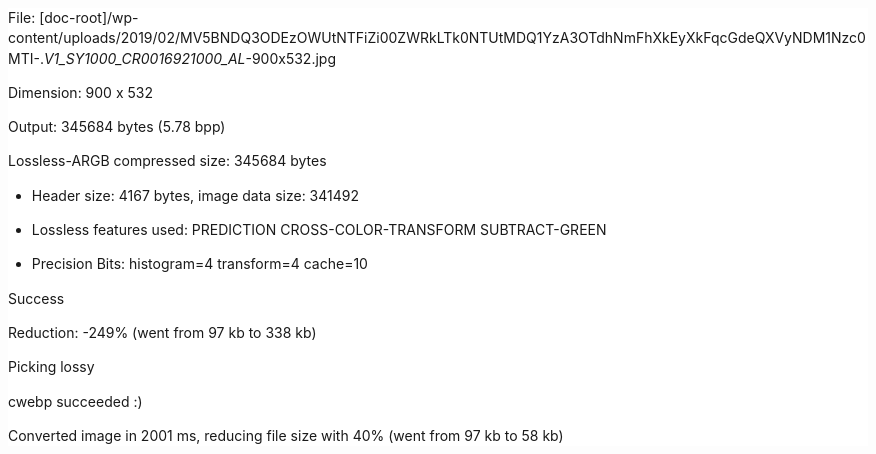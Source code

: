 File:      [doc-root]/wp-content/uploads/2019/02/MV5BNDQ3ODEzOWUtNTFiZi00ZWRkLTk0NTUtMDQ1YzA3OTdhNmFhXkEyXkFqcGdeQXVyNDM1Nzc0MTI-._V1_SY1000_CR0016921000_AL_-900x532.jpg

Dimension: 900 x 532

Output:    345684 bytes (5.78 bpp)

Lossless-ARGB compressed size: 345684 bytes

  * Header size: 4167 bytes, image data size: 341492

  * Lossless features used: PREDICTION CROSS-COLOR-TRANSFORM SUBTRACT-GREEN

  * Precision Bits: histogram=4 transform=4 cache=10


Success

Reduction: -249% (went from 97 kb to 338 kb)


Picking lossy

cwebp succeeded :)


Converted image in 2001 ms, reducing file size with 40% (went from 97 kb to 58 kb)

